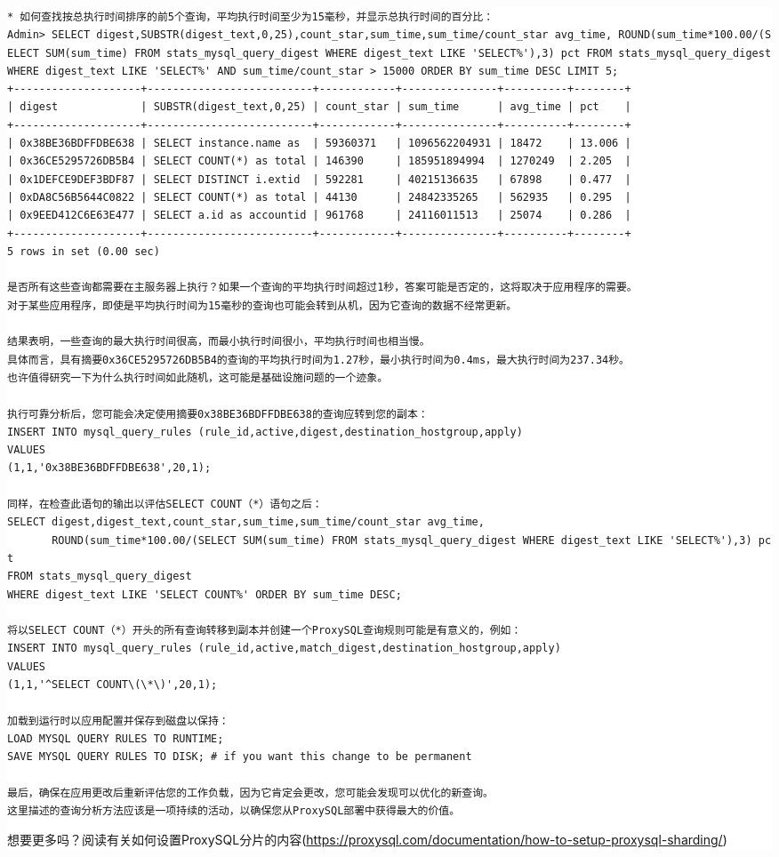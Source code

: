     * 如何查找按总执行时间排序的前5个查询，平均执行时间至少为15毫秒，并显示总执行时间的百分比：
    Admin> SELECT digest,SUBSTR(digest_text,0,25),count_star,sum_time,sum_time/count_star avg_time, ROUND(sum_time*100.00/(SELECT SUM(sum_time) FROM stats_mysql_query_digest WHERE digest_text LIKE 'SELECT%'),3) pct FROM stats_mysql_query_digest WHERE digest_text LIKE 'SELECT%' AND sum_time/count_star > 15000 ORDER BY sum_time DESC LIMIT 5;
    +--------------------+--------------------------+------------+---------------+----------+--------+
    | digest             | SUBSTR(digest_text,0,25) | count_star | sum_time      | avg_time | pct    |
    +--------------------+--------------------------+------------+---------------+----------+--------+
    | 0x38BE36BDFFDBE638 | SELECT instance.name as  | 59360371   | 1096562204931 | 18472    | 13.006 |
    | 0x36CE5295726DB5B4 | SELECT COUNT(*) as total | 146390     | 185951894994  | 1270249  | 2.205  |
    | 0x1DEFCE9DEF3BDF87 | SELECT DISTINCT i.extid  | 592281     | 40215136635   | 67898    | 0.477  |
    | 0xDA8C56B5644C0822 | SELECT COUNT(*) as total | 44130      | 24842335265   | 562935   | 0.295  |
    | 0x9EED412C6E63E477 | SELECT a.id as accountid | 961768     | 24116011513   | 25074    | 0.286  |
    +--------------------+--------------------------+------------+---------------+----------+--------+
    5 rows in set (0.00 sec)

    是否所有这些查询都需要在主服务器上执行？如果一个查询的平均执行时间超过1秒，答案可能是否定的，这将取决于应用程序的需要。
    对于某些应用程序，即使是平均执行时间为15毫秒的查询也可能会转到从机，因为它查询的数据不经常更新。
    
    结果表明，一些查询的最大执行时间很高，而最小执行时间很小，平均执行时间也相当慢。
    具体而言，具有摘要0x36CE5295726DB5B4的查询的平均执行时间为1.27秒，最小执行时间为0.4ms，最大执行时间为237.34秒。
    也许值得研究一下为什么执行时间如此随机，这可能是基础设施问题的一个迹象。
    
    执行可靠分析后，您可能会决定使用摘要0x38BE36BDFFDBE638的查询应转到您的副本：
    INSERT INTO mysql_query_rules (rule_id,active,digest,destination_hostgroup,apply)
    VALUES
    (1,1,'0x38BE36BDFFDBE638',20,1);

    同样，在检查此语句的输出以评估SELECT COUNT（*）语句之后：
    SELECT digest,digest_text,count_star,sum_time,sum_time/count_star avg_time, 
           ROUND(sum_time*100.00/(SELECT SUM(sum_time) FROM stats_mysql_query_digest WHERE digest_text LIKE 'SELECT%'),3) pct 
    FROM stats_mysql_query_digest 
    WHERE digest_text LIKE 'SELECT COUNT%' ORDER BY sum_time DESC;

    将以SELECT COUNT（*）开头的所有查询转移到副本并创建一个ProxySQL查询规则可能是有意义的，例如：
    INSERT INTO mysql_query_rules (rule_id,active,match_digest,destination_hostgroup,apply)
    VALUES
    (1,1,'^SELECT COUNT\(\*\)',20,1);
    
    加载到运行时以应用配置并保存到磁盘以保持：
    LOAD MYSQL QUERY RULES TO RUNTIME;
    SAVE MYSQL QUERY RULES TO DISK; # if you want this change to be permanent

    最后，确保在应用更改后重新评估您的工作负载，因为它肯定会更改，您可能会发现可以优化的新查询。
    这里描述的查询分析方法应该是一项持续的活动，以确保您从ProxySQL部署中获得最大的价值。

想要更多吗？阅读有关如何设置ProxySQL分片的内容(https://proxysql.com/documentation/how-to-setup-proxysql-sharding/)
